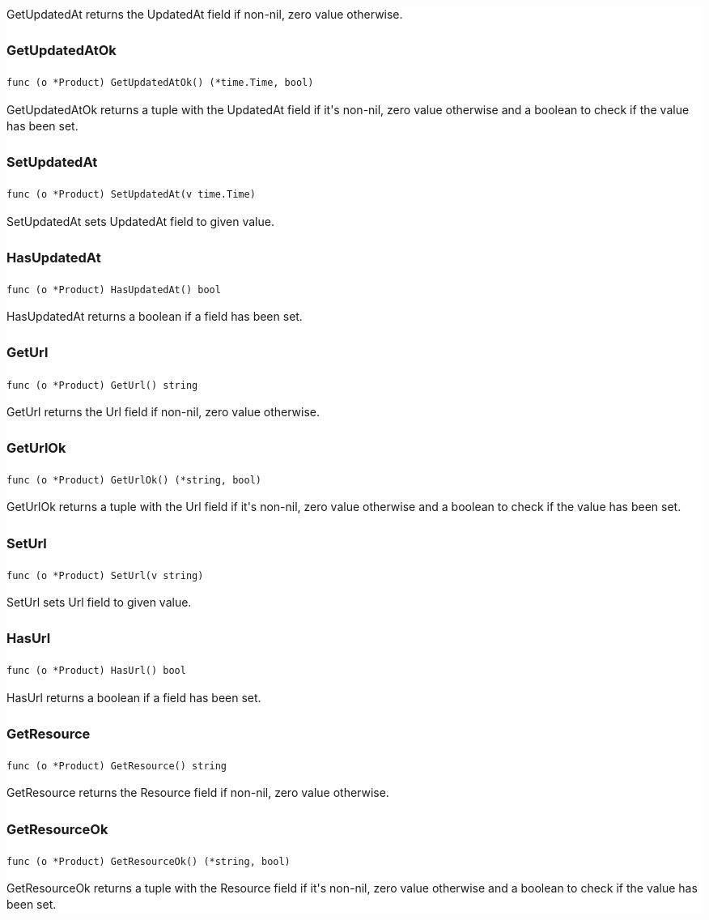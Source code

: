 GetUpdatedAt returns the UpdatedAt field if non-nil, zero value otherwise.

### GetUpdatedAtOk

`func (o *Product) GetUpdatedAtOk() (*time.Time, bool)`

GetUpdatedAtOk returns a tuple with the UpdatedAt field if it's non-nil, zero value otherwise
and a boolean to check if the value has been set.

### SetUpdatedAt

`func (o *Product) SetUpdatedAt(v time.Time)`

SetUpdatedAt sets UpdatedAt field to given value.

### HasUpdatedAt

`func (o *Product) HasUpdatedAt() bool`

HasUpdatedAt returns a boolean if a field has been set.

### GetUrl

`func (o *Product) GetUrl() string`

GetUrl returns the Url field if non-nil, zero value otherwise.

### GetUrlOk

`func (o *Product) GetUrlOk() (*string, bool)`

GetUrlOk returns a tuple with the Url field if it's non-nil, zero value otherwise
and a boolean to check if the value has been set.

### SetUrl

`func (o *Product) SetUrl(v string)`

SetUrl sets Url field to given value.

### HasUrl

`func (o *Product) HasUrl() bool`

HasUrl returns a boolean if a field has been set.

### GetResource

`func (o *Product) GetResource() string`

GetResource returns the Resource field if non-nil, zero value otherwise.

### GetResourceOk

`func (o *Product) GetResourceOk() (*string, bool)`

GetResourceOk returns a tuple with the Resource field if it's non-nil, zero value otherwise
and a boolean to check if the value has been set.
